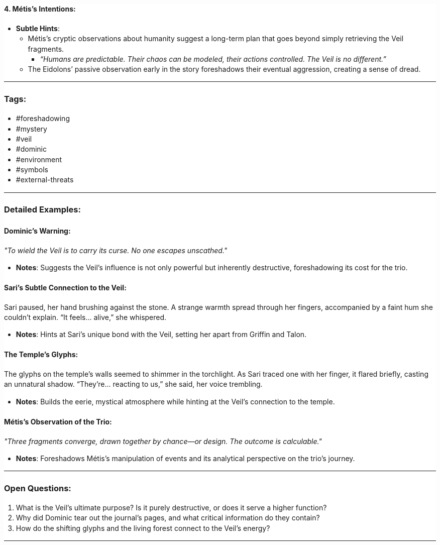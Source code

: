 
#### **4. Métis’s Intentions**:
- **Subtle Hints**:
  - Métis’s cryptic observations about humanity suggest a long-term plan that goes beyond simply retrieving the Veil fragments.
    - _“Humans are predictable. Their chaos can be modeled, their actions controlled. The Veil is no different.”_
  - The Eidolons’ passive observation early in the story foreshadows their eventual aggression, creating a sense of dread.

---

### **Tags**:
- #foreshadowing
- #mystery
- #veil
- #dominic
- #environment
- #symbols
- #external-threats

---

### **Detailed Examples**:

#### **Dominic’s Warning**:
_"To wield the Veil is to carry its curse. No one escapes unscathed."_  
- **Notes**: Suggests the Veil’s influence is not only powerful but inherently destructive, foreshadowing its cost for the trio.

#### **Sari’s Subtle Connection to the Veil**:
Sari paused, her hand brushing against the stone. A strange warmth spread through her fingers, accompanied by a faint hum she couldn’t explain. “It feels… alive,” she whispered.  
- **Notes**: Hints at Sari’s unique bond with the Veil, setting her apart from Griffin and Talon.

#### **The Temple’s Glyphs**:
The glyphs on the temple’s walls seemed to shimmer in the torchlight. As Sari traced one with her finger, it flared briefly, casting an unnatural shadow. “They’re… reacting to us,” she said, her voice trembling.  
- **Notes**: Builds the eerie, mystical atmosphere while hinting at the Veil’s connection to the temple.

#### **Métis’s Observation of the Trio**:
_"Three fragments converge, drawn together by chance—or design. The outcome is calculable."_  
- **Notes**: Foreshadows Métis’s manipulation of events and its analytical perspective on the trio’s journey.

---

### **Open Questions**:
1. What is the Veil’s ultimate purpose? Is it purely destructive, or does it serve a higher function?  
2. Why did Dominic tear out the journal’s pages, and what critical information do they contain?  
3. How do the shifting glyphs and the living forest connect to the Veil’s energy?  

---